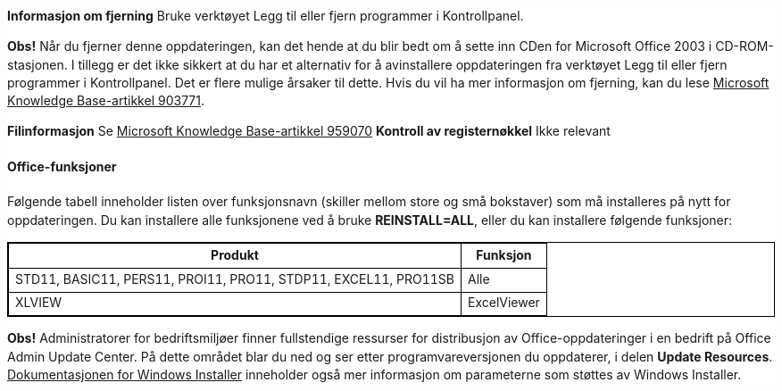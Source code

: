 <tr class="even">
<td style="border:1px solid black;"><strong>Informasjon om fjerning</strong></td>
<td style="border:1px solid black;">Bruke verktøyet Legg til eller fjern programmer i Kontrollpanel.
<p><strong>Obs!</strong> Når du fjerner denne oppdateringen, kan det hende at du blir bedt om å sette inn CDen for Microsoft Office 2003 i CD-ROM-stasjonen. I tillegg er det ikke sikkert at du har et alternativ for å avinstallere oppdateringen fra verktøyet Legg til eller fjern programmer i Kontrollpanel. Det er flere mulige årsaker til dette. Hvis du vil ha mer informasjon om fjerning, kan du lese <a href="http://support.microsoft.com/kb/903771">Microsoft Knowledge Base-artikkel 903771</a>.</p></td>
</tr>
<tr class="odd">
<td style="border:1px solid black;"><strong>Filinformasjon</strong></td>
<td style="border:1px solid black;">Se <a href="http://support.microsoft.com/kb/959070">Microsoft Knowledge Base-artikkel 959070</a></td>
</tr>
<tr class="even">
<td style="border:1px solid black;"><strong>Kontroll av registernøkkel</strong></td>
<td style="border:1px solid black;">Ikke relevant</td>
</tr>
</tbody>
</table>

  

#### Office-funksjoner

Følgende tabell inneholder listen over funksjonsnavn (skiller mellom store og små bokstaver) som må installeres på nytt for oppdateringen. Du kan installere alle funksjonene ved å bruke **REINSTALL=ALL**, eller du kan installere følgende funksjoner:

<table style="border:1px solid black;">
<thead>
<tr class="header">
<th style="border:1px solid black;">Produkt</th>
<th style="border:1px solid black;">Funksjon</th>
</tr>
</thead>
<tbody>
<tr class="odd">
<td style="border:1px solid black;">STD11, BASIC11, PERS11, PROI11, PRO11, STDP11, EXCEL11, PRO11SB</td>
<td style="border:1px solid black;">Alle</td>
</tr>
<tr class="even">
<td style="border:1px solid black;">XLVIEW</td>
<td style="border:1px solid black;">ExcelViewer</td>
</tr>
</tbody>
</table>


**Obs\!** Administratorer for bedriftsmiljøer finner fullstendige ressurser for distribusjon av Office-oppdateringer i en bedrift på Office Admin Update Center. På dette området blar du ned og ser etter programvareversjonen du oppdaterer, i delen **Update Resources**. [Dokumentasjonen for Windows Installer](http://go.microsoft.com/fwlink/?linkid=21685) inneholder også mer informasjon om parameterne som støttes av Windows Installer.
